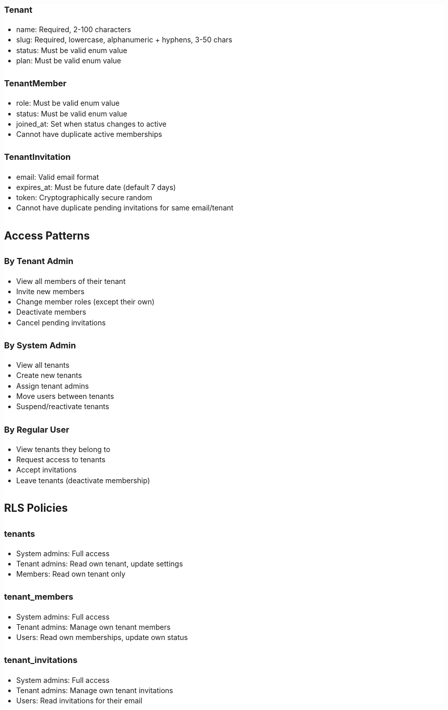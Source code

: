### Tenant
- name: Required, 2-100 characters
- slug: Required, lowercase, alphanumeric + hyphens, 3-50 chars
- status: Must be valid enum value
- plan: Must be valid enum value

### TenantMember
- role: Must be valid enum value
- status: Must be valid enum value
- joined_at: Set when status changes to active
- Cannot have duplicate active memberships

### TenantInvitation
- email: Valid email format
- expires_at: Must be future date (default 7 days)
- token: Cryptographically secure random
- Cannot have duplicate pending invitations for same email/tenant

## Access Patterns

### By Tenant Admin
- View all members of their tenant
- Invite new members
- Change member roles (except their own)
- Deactivate members
- Cancel pending invitations

### By System Admin
- View all tenants
- Create new tenants
- Assign tenant admins
- Move users between tenants
- Suspend/reactivate tenants

### By Regular User
- View tenants they belong to
- Request access to tenants
- Accept invitations
- Leave tenants (deactivate membership)

## RLS Policies

### tenants
- System admins: Full access
- Tenant admins: Read own tenant, update settings
- Members: Read own tenant only

### tenant_members  
- System admins: Full access
- Tenant admins: Manage own tenant members
- Users: Read own memberships, update own status

### tenant_invitations
- System admins: Full access  
- Tenant admins: Manage own tenant invitations
- Users: Read invitations for their email